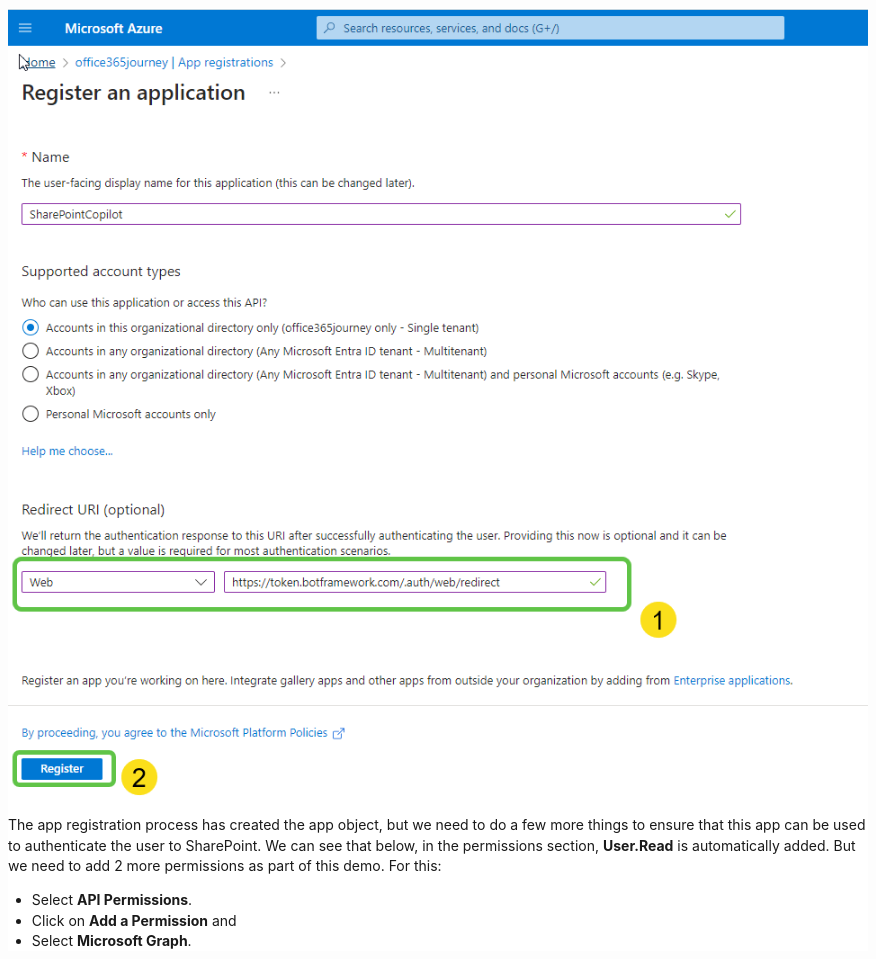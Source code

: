 ![26](\images\03_CopilotUsingSharePointDocuments\26.png)

The app registration process has created the app object, but we need to do a few more things to ensure that this app can be used to authenticate the user to SharePoint. We can see that below, in the permissions section, **User.Read** is automatically added. But we need to add 2 more permissions as part of this demo.
For this:
- Select **API Permissions**.
- Click on **Add a Permission** and
- Select **Microsoft Graph**.
